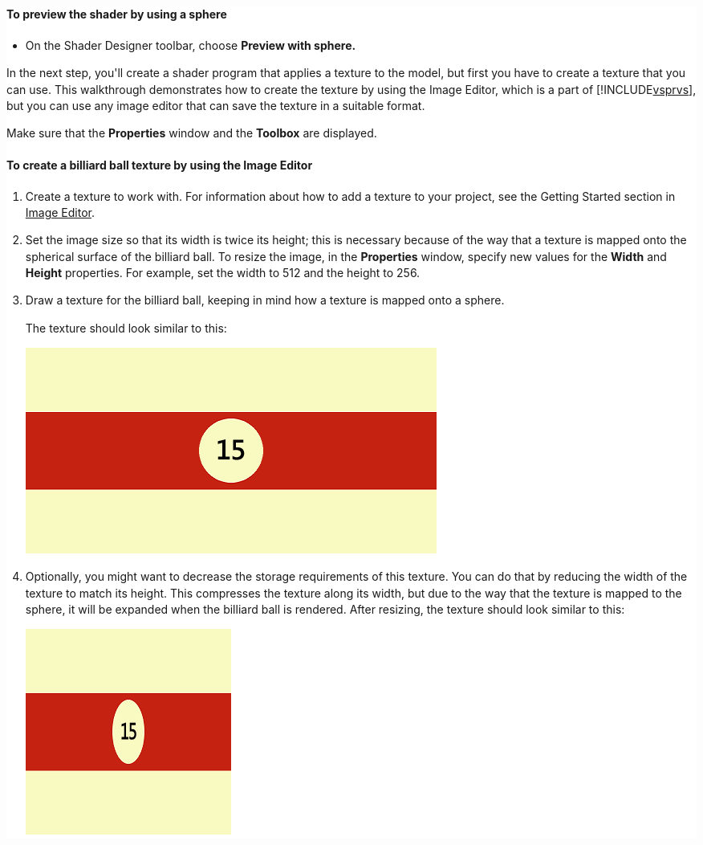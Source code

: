 #### To preview the shader by using a sphere  
  
-   On the Shader Designer toolbar, choose **Preview with sphere.**  
  
 In the next step, you'll create a shader program that applies a texture to the model, but first you have to create a texture that you can use. This walkthrough demonstrates how to create the texture by using the Image Editor, which is a part of [!INCLUDE[vsprvs](../VS_csharp/includes/vsprvs_md.md)], but you can use any image editor that can save the texture in a suitable format.  
  
 Make sure that the **Properties** window and the **Toolbox** are displayed.  
  
#### To create a billiard ball texture by using the Image Editor  
  
1.  Create a texture to work with. For information about how to add a texture to your project, see the Getting Started section in [Image Editor](../VS_csharp/image-editor.md).  
  
2.  Set the image size so that its width is twice its height; this is necessary because of the way that a texture is mapped onto the spherical surface of the billiard ball. To resize the image, in the **Properties** window, specify new values for the **Width** and **Height** properties. For example, set the width to 512 and the height to 256.  
  
3.  Draw a texture for the billiard ball, keeping in mind how a texture is mapped onto a sphere.  
  
     The texture should look similar to this:  
  
     ![Texture for the billiard ball](../VS_csharp/media/gfx_shader_demo_billiard_art_ball_texture.png "gfx_shader_demo_billiard_art_ball_texture")  
  
4.  Optionally, you might want to decrease the storage requirements of this texture. You can do that by reducing the width of the texture to match its height. This compresses the texture along its width, but due to the way that the texture is mapped to the sphere, it will be expanded when the billiard ball is rendered. After resizing, the texture should look similar to this:  
  
     ![Billiard texture compressed into a square](../VS_csharp/media/gfx_shader_demo_billiard_art_ball_texture_square.png "gfx_shader_demo_billiard_art_ball_texture_square")  
  